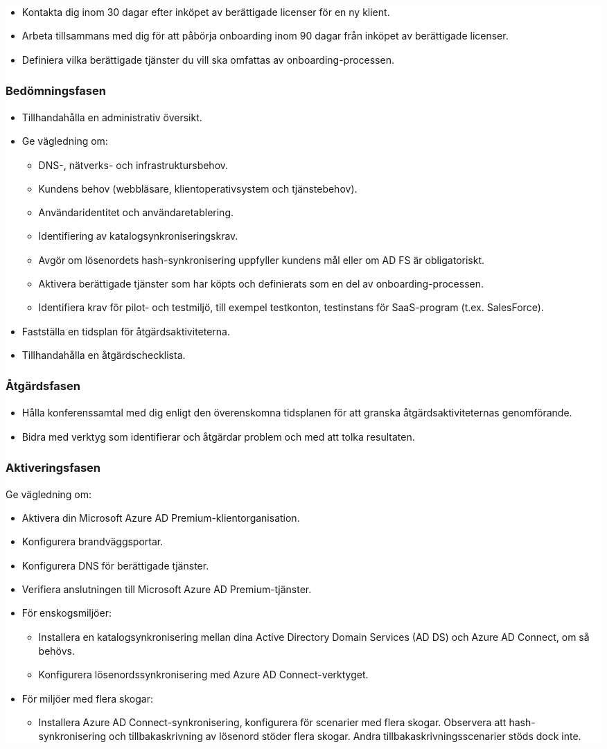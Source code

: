 -   Kontakta dig inom 30 dagar efter inköpet av berättigade licenser för en ny klient.

-   Arbeta tillsammans med dig för att påbörja onboarding inom 90 dagar från inköpet av berättigade licenser.

-   Definiera vilka berättigade tjänster du vill ska omfattas av onboarding-processen.

### Bedömningsfasen

-   Tillhandahålla en administrativ översikt.

-   Ge vägledning om:

    -   DNS-, nätverks- och infrastruktursbehov.

    -   Kundens behov (webbläsare, klientoperativsystem och tjänstebehov).

    -   Användaridentitet och användaretablering.

    -   Identifiering av katalogsynkroniseringskrav.

    -   Avgör om lösenordets hash-synkronisering uppfyller kundens mål eller om AD FS är obligatoriskt.

    -   Aktivera berättigade tjänster som har köpts och definierats som en del av onboarding-processen.

    -   Identifiera krav för pilot- och testmiljö, till exempel testkonton, testinstans för SaaS-program (t.ex. SalesForce).

-   Fastställa en tidsplan för åtgärdsaktiviteterna.

-   Tillhandahålla en åtgärdschecklista.

### Åtgärdsfasen

-   Hålla konferenssamtal med dig enligt den överenskomna tidsplanen för att granska åtgärdsaktiviteternas genomförande.

-   Bidra med verktyg som identifierar och åtgärdar problem och med att tolka resultaten.

### Aktiveringsfasen
Ge vägledning om:

-   Aktivera din Microsoft Azure AD Premium-klientorganisation.

-   Konfigurera brandväggsportar.

-   Konfigurera DNS för berättigade tjänster.

-   Verifiera anslutningen till Microsoft Azure AD Premium-tjänster.

-   För enskogsmiljöer:

    -   Installera en katalogsynkronisering mellan dina Active Directory Domain Services (AD DS) och Azure AD Connect, om så behövs.

    -   Konfigurera lösenordssynkronisering med Azure AD Connect-verktyget.

-   För miljöer med flera skogar:

    -   Installera Azure AD Connect-synkronisering, konfigurera för scenarier med flera skogar. Observera att hash-synkronisering och tillbakaskrivning av lösenord stöder flera skogar.  Andra tillbakaskrivningsscenarier stöds dock inte.
